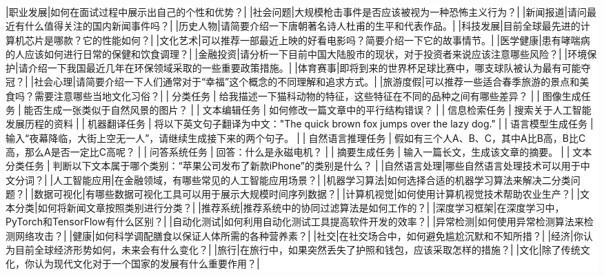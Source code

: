 |职业发展|如何在面试过程中展示出自己的个性和优势？|
|社会问题|大规模枪击事件是否应该被视为一种恐怖主义行为？|
|新闻报道|请问最近有什么值得关注的国内新闻事件吗？|
|历史人物|请简要介绍一下唐朝著名诗人杜甫的生平和代表作品。|
|科技发展|目前全球最先进的计算机芯片是哪款？它的性能如何？|
|文化艺术|可以推荐一部最近上映的好看电影吗？简要介绍一下它的故事情节。|
|医学健康|患有哮喘病的人应该如何进行日常的保健和饮食调理？|
|金融投资|请分析一下目前中国大陆股市的现状，对于投资者来说应该注意哪些风险？|
|环境保护|请介绍一下我国最近几年在环保领域采取的一些重要政策措施。|
|体育赛事|即将到来的世界杯足球比赛中，哪支球队被认为最有可能夺冠？|
|社会心理|请简要介绍一下人们通常对于“幸福”这个概念的不同理解和追求方式。|
|旅游度假|可以推荐一些适合春季旅游的景点和美食吗？需要注意哪些当地文化习俗？|
| 分类任务               | 给我描述一下猫科动物的特征，这些特征在不同的品种之间有哪些差异？ |
| 图像生成任务           | 能否生成一张类似于自然风景的图片？                               |
| 文本编辑任务           | 如何修改一篇文章中的平行结构错误？                               |
| 信息检索任务           | 搜索关于人工智能发展历程的资料                                  |
| 机器翻译任务           | 将以下英文句子翻译为中文："The quick brown fox jumps over the lazy dog." |
| 语言模型生成任务       | 输入“夜幕降临，大街上空无一人”，请继续生成接下来的两个句子。       |
| 自然语言推理任务       | 假如有三个人A、B、C，其中A比B高，B比C高，那么A是否一定比C高呢？    |
| 问答系统任务           | 回答：什么是永磁电机？                                         |
| 摘要生成任务           | 输入一篇长文，生成该文章的摘要。                                 |
| 文本分类任务           | 判断以下文本属于哪个类别：“苹果公司发布了新款iPhone”的类别是什么？  |
|自然语言处理|哪些自然语言处理技术可以用于中文分词？|
|人工智能应用|在金融领域，有哪些常见的人工智能应用场景？|
|机器学习算法|如何选择合适的机器学习算法来解决二分类问题？|
|数据可视化|有哪些数据可视化工具可以用于展示大规模时间序列数据？|
|计算机视觉|如何使用计算机视觉技术帮助农业生产？|
|文本分类|如何将新闻文章按照类别进行分类？|
|推荐系统|推荐系统中的协同过滤算法是如何工作的？|
|深度学习框架|在深度学习中，PyTorch和TensorFlow有什么区别？|
|自动化测试|如何利用自动化测试工具提高软件开发的效率？|
|异常检测|如何使用异常检测算法来检测网络攻击？|
|健康|如何科学调配膳食以保证人体所需的各种营养素？|
|社交|在社交场合中，如何避免尴尬沉默和不知所措？|
|经济|你认为目前全球经济形势如何，未来会有什么变化？|
|旅行|在旅行中，如果突然丢失了护照和钱包，应该采取怎样的措施？|
|文化|除了传统文化，你认为现代文化对于一个国家的发展有什么重要作用？|